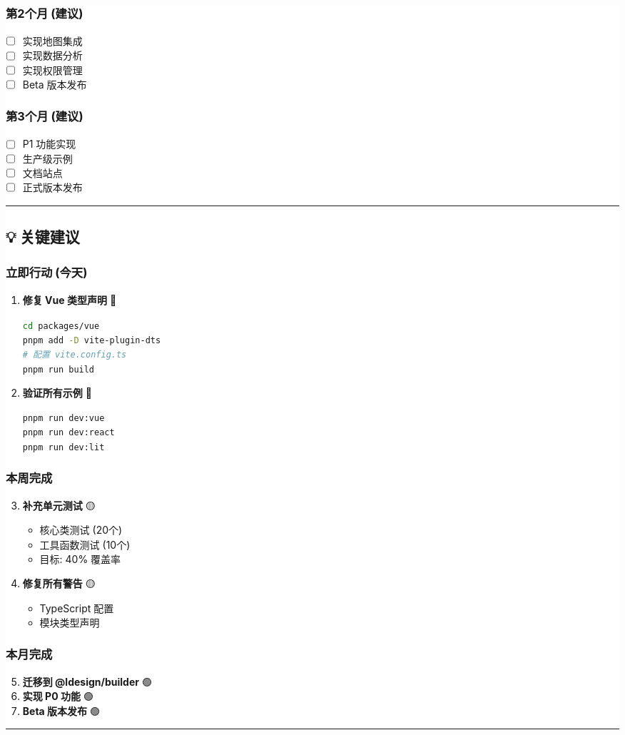### 第2个月 (建议)

- [ ] 实现地图集成
- [ ] 实现数据分析
- [ ] 实现权限管理
- [ ] Beta 版本发布

### 第3个月 (建议)

- [ ] P1 功能实现
- [ ] 生产级示例
- [ ] 文档站点
- [ ] 正式版本发布

---

## 💡 关键建议

### 立即行动 (今天)

1. **修复 Vue 类型声明** 🔴
   ```bash
   cd packages/vue
   pnpm add -D vite-plugin-dts
   # 配置 vite.config.ts
   pnpm run build
   ```

2. **验证所有示例** 🔴
   ```bash
   pnpm run dev:vue
   pnpm run dev:react
   pnpm run dev:lit
   ```

### 本周完成

3. **补充单元测试** 🟡
   - 核心类测试 (20个)
   - 工具函数测试 (10个)
   - 目标: 40% 覆盖率

4. **修复所有警告** 🟡
   - TypeScript 配置
   - 模块类型声明

### 本月完成

5. **迁移到 @ldesign/builder** 🟢
6. **实现 P0 功能** 🟢
7. **Beta 版本发布** 🟢

---
